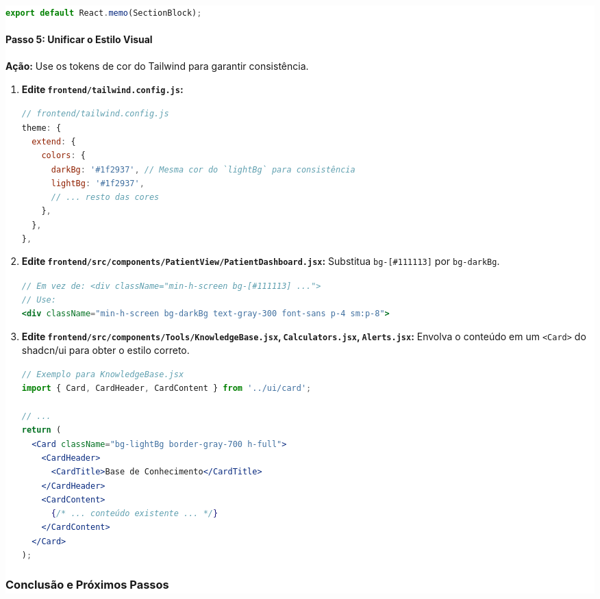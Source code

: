 ```javascript
export default React.memo(SectionBlock);

```

#### **Passo 5: Unificar o Estilo Visual**

**Ação:** Use os tokens de cor do Tailwind para garantir consistência.

1.  **Edite `frontend/tailwind.config.js`:**

    ```javascript
    // frontend/tailwind.config.js
    theme: {
      extend: {
        colors: {
          darkBg: '#1f2937', // Mesma cor do `lightBg` para consistência
          lightBg: '#1f2937',
          // ... resto das cores
        },
      },
    },
    ```

2.  **Edite `frontend/src/components/PatientView/PatientDashboard.jsx`:**
    Substitua `bg-[#111113]` por `bg-darkBg`.

    ```jsx
    // Em vez de: <div className="min-h-screen bg-[#111113] ...">
    // Use:
    <div className="min-h-screen bg-darkBg text-gray-300 font-sans p-4 sm:p-8">
    ```

3.  **Edite `frontend/src/components/Tools/KnowledgeBase.jsx`, `Calculators.jsx`, `Alerts.jsx`:**
    Envolva o conteúdo em um `<Card>` do shadcn/ui para obter o estilo correto.

    ```jsx
    // Exemplo para KnowledgeBase.jsx
    import { Card, CardHeader, CardContent } from '../ui/card';

    // ...
    return (
      <Card className="bg-lightBg border-gray-700 h-full">
        <CardHeader>
          <CardTitle>Base de Conhecimento</CardTitle>
        </CardHeader>
        <CardContent>
          {/* ... conteúdo existente ... */}
        </CardContent>
      </Card>
    );
    ```

### **Conclusão e Próximos Passos**

